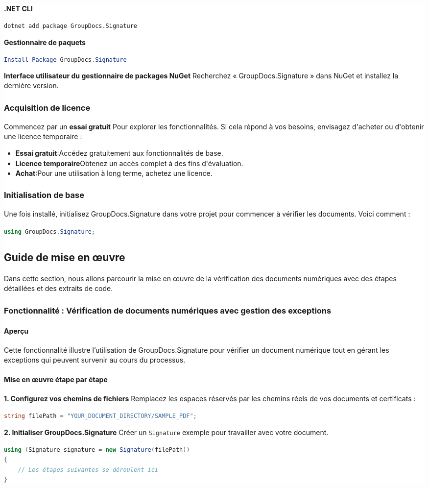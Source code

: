 **.NET CLI**
```bash
dotnet add package GroupDocs.Signature
```

**Gestionnaire de paquets**
```powershell
Install-Package GroupDocs.Signature
```

**Interface utilisateur du gestionnaire de packages NuGet**
Recherchez « GroupDocs.Signature » dans NuGet et installez la dernière version.

### Acquisition de licence

Commencez par un **essai gratuit** Pour explorer les fonctionnalités. Si cela répond à vos besoins, envisagez d'acheter ou d'obtenir une licence temporaire :
- **Essai gratuit**:Accédez gratuitement aux fonctionnalités de base.
- **Licence temporaire**Obtenez un accès complet à des fins d'évaluation.
- **Achat**:Pour une utilisation à long terme, achetez une licence.

### Initialisation de base

Une fois installé, initialisez GroupDocs.Signature dans votre projet pour commencer à vérifier les documents. Voici comment :
```csharp
using GroupDocs.Signature;
```

## Guide de mise en œuvre

Dans cette section, nous allons parcourir la mise en œuvre de la vérification des documents numériques avec des étapes détaillées et des extraits de code.

### Fonctionnalité : Vérification de documents numériques avec gestion des exceptions

#### Aperçu
Cette fonctionnalité illustre l’utilisation de GroupDocs.Signature pour vérifier un document numérique tout en gérant les exceptions qui peuvent survenir au cours du processus.

#### Mise en œuvre étape par étape

**1. Configurez vos chemins de fichiers**
Remplacez les espaces réservés par les chemins réels de vos documents et certificats :
```csharp
string filePath = "YOUR_DOCUMENT_DIRECTORY/SAMPLE_PDF";
```

**2. Initialiser GroupDocs.Signature**
Créer un `Signature` exemple pour travailler avec votre document.
```csharp
using (Signature signature = new Signature(filePath))
{
    // Les étapes suivantes se déroulent ici
}
```
